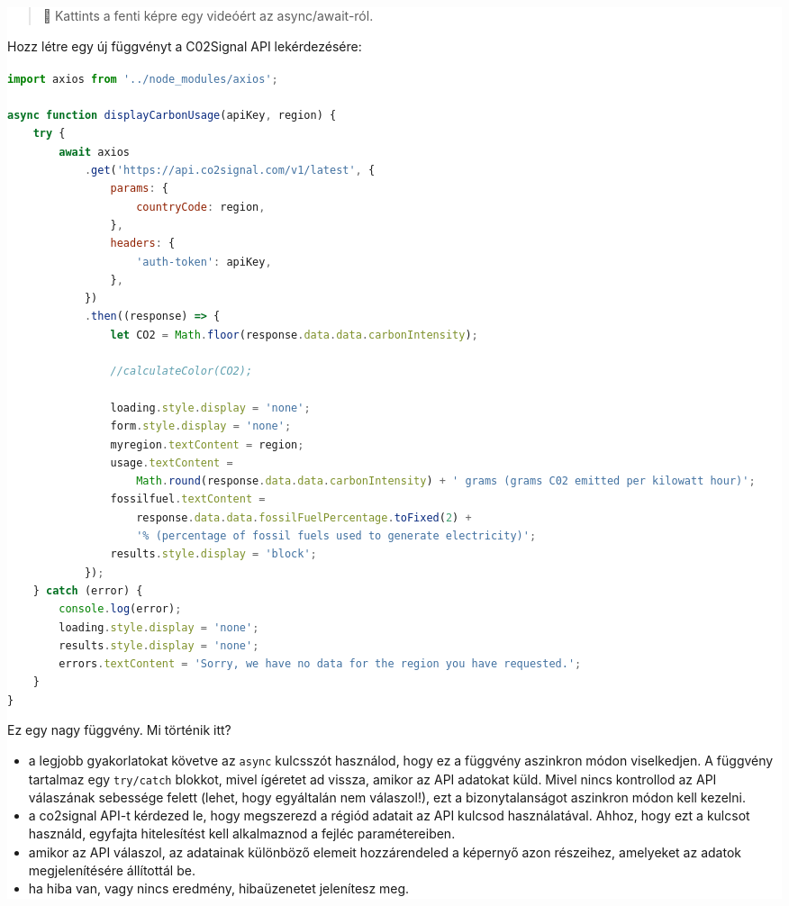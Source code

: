 > 🎥 Kattints a fenti képre egy videóért az async/await-ról.

Hozz létre egy új függvényt a C02Signal API lekérdezésére:

```JavaScript
import axios from '../node_modules/axios';

async function displayCarbonUsage(apiKey, region) {
	try {
		await axios
			.get('https://api.co2signal.com/v1/latest', {
				params: {
					countryCode: region,
				},
				headers: {
					'auth-token': apiKey,
				},
			})
			.then((response) => {
				let CO2 = Math.floor(response.data.data.carbonIntensity);

				//calculateColor(CO2);

				loading.style.display = 'none';
				form.style.display = 'none';
				myregion.textContent = region;
				usage.textContent =
					Math.round(response.data.data.carbonIntensity) + ' grams (grams C02 emitted per kilowatt hour)';
				fossilfuel.textContent =
					response.data.data.fossilFuelPercentage.toFixed(2) +
					'% (percentage of fossil fuels used to generate electricity)';
				results.style.display = 'block';
			});
	} catch (error) {
		console.log(error);
		loading.style.display = 'none';
		results.style.display = 'none';
		errors.textContent = 'Sorry, we have no data for the region you have requested.';
	}
}
```

Ez egy nagy függvény. Mi történik itt?

- a legjobb gyakorlatokat követve az `async` kulcsszót használod, hogy ez a függvény aszinkron módon viselkedjen. A függvény tartalmaz egy `try/catch` blokkot, mivel ígéretet ad vissza, amikor az API adatokat küld. Mivel nincs kontrollod az API válaszának sebessége felett (lehet, hogy egyáltalán nem válaszol!), ezt a bizonytalanságot aszinkron módon kell kezelni.
- a co2signal API-t kérdezed le, hogy megszerezd a régiód adatait az API kulcsod használatával. Ahhoz, hogy ezt a kulcsot használd, egyfajta hitelesítést kell alkalmaznod a fejléc paramétereiben.
- amikor az API válaszol, az adatainak különböző elemeit hozzárendeled a képernyő azon részeihez, amelyeket az adatok megjelenítésére állítottál be.
- ha hiba van, vagy nincs eredmény, hibaüzenetet jelenítesz meg.
